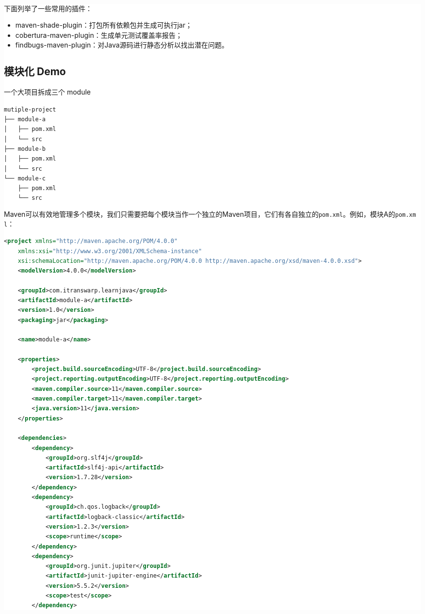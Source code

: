 下面列举了一些常用的插件：

- maven-shade-plugin：打包所有依赖包并生成可执行jar；
- cobertura-maven-plugin：生成单元测试覆盖率报告；
- findbugs-maven-plugin：对Java源码进行静态分析以找出潜在问题。



## 模块化 Demo

一个大项目拆成三个 module

```ascii
mutiple-project
├── module-a
│   ├── pom.xml
│   └── src
├── module-b
│   ├── pom.xml
│   └── src
└── module-c
    ├── pom.xml
    └── src
```

Maven可以有效地管理多个模块，我们只需要把每个模块当作一个独立的Maven项目，它们有各自独立的`pom.xml`。例如，模块A的`pom.xml`：

```xml
<project xmlns="http://maven.apache.org/POM/4.0.0"
    xmlns:xsi="http://www.w3.org/2001/XMLSchema-instance"
    xsi:schemaLocation="http://maven.apache.org/POM/4.0.0 http://maven.apache.org/xsd/maven-4.0.0.xsd">
    <modelVersion>4.0.0</modelVersion>

    <groupId>com.itranswarp.learnjava</groupId>
    <artifactId>module-a</artifactId>
    <version>1.0</version>
    <packaging>jar</packaging>

    <name>module-a</name>

    <properties>
        <project.build.sourceEncoding>UTF-8</project.build.sourceEncoding>
        <project.reporting.outputEncoding>UTF-8</project.reporting.outputEncoding>
        <maven.compiler.source>11</maven.compiler.source>
        <maven.compiler.target>11</maven.compiler.target>
        <java.version>11</java.version>
    </properties>

    <dependencies>
        <dependency>
            <groupId>org.slf4j</groupId>
            <artifactId>slf4j-api</artifactId>
            <version>1.7.28</version>
        </dependency>
        <dependency>
            <groupId>ch.qos.logback</groupId>
            <artifactId>logback-classic</artifactId>
            <version>1.2.3</version>
            <scope>runtime</scope>
        </dependency>
        <dependency>
            <groupId>org.junit.jupiter</groupId>
            <artifactId>junit-jupiter-engine</artifactId>
            <version>5.5.2</version>
            <scope>test</scope>
        </dependency>
```